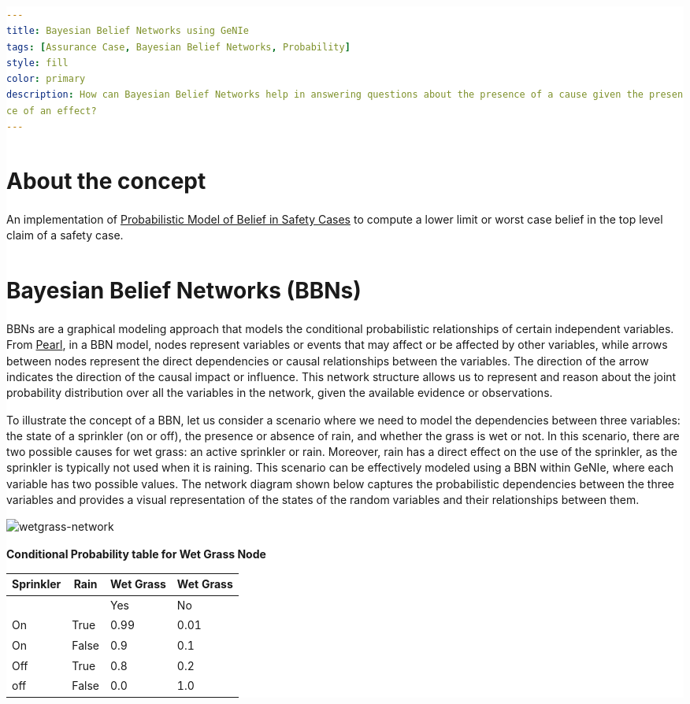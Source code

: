 ```yaml
---
title: Bayesian Belief Networks using GeNIe
tags: [Assurance Case, Bayesian Belief Networks, Probability]
style: fill
color: primary
description: How can Bayesian Belief Networks help in answering questions about the presence of a cause given the presence of an effect?
---
```









# About the concept

An implementation of [Probabilistic Model of Belief in Safety Cases](https://www.diva-portal.org/smash/get/diva2:1499879/FULLTEXT01.pdf) to compute a lower limit or worst case belief in the top level claim of a safety case.

# Bayesian Belief Networks (BBNs)

BBNs are a graphical modeling approach that models the conditional probabilistic relationships of certain independent variables. From [Pearl](https://www.sciencedirect.com/book/9780080514895/probabilistic-reasoning-in-intelligent-systems), in a BBN model, nodes represent variables or events that may affect or be affected by other variables, while arrows between nodes represent the direct dependencies or causal relationships between the variables. The direction of the arrow indicates the direction of the causal impact or influence. This network structure allows us to represent and reason about the joint probability distribution over all the variables in the network, given the available evidence or observations.

To illustrate the concept of a BBN, let us consider a scenario where we need to model the dependencies between three variables: the state of a sprinkler (on or off), the presence or absence of rain, and whether the grass is wet or not. In this scenario, there are two possible causes for wet grass: an active sprinkler or rain. Moreover, rain has a direct effect on the use of the sprinkler, as the sprinkler is typically not used when it is raining. This scenario can be effectively modeled using a BBN within GeNIe, where each variable has two possible values. The network diagram shown below captures the probabilistic dependencies between the three variables and provides a visual representation of the states of the random variables and their relationships between them.

<img width="477" alt="wetgrass-network" src="https://user-images.githubusercontent.com/24211929/234073914-9fd07fdf-9c78-4a12-a9bf-7641c90ccd78.png">

**Conditional Probability table for Wet Grass Node**

| Sprinkler | Rain    | Wet Grass | Wet Grass |
|-----------|-------|----------------| ---------------|
|  |   | Yes                           | No   |
| On        | True  | 0.99                          | 0.01 |
| On        | False | 0.9                           | 0.1  |
| Off       | True  | 0.8                           | 0.2  |
| off       | False | 0.0                           | 1.0  |
